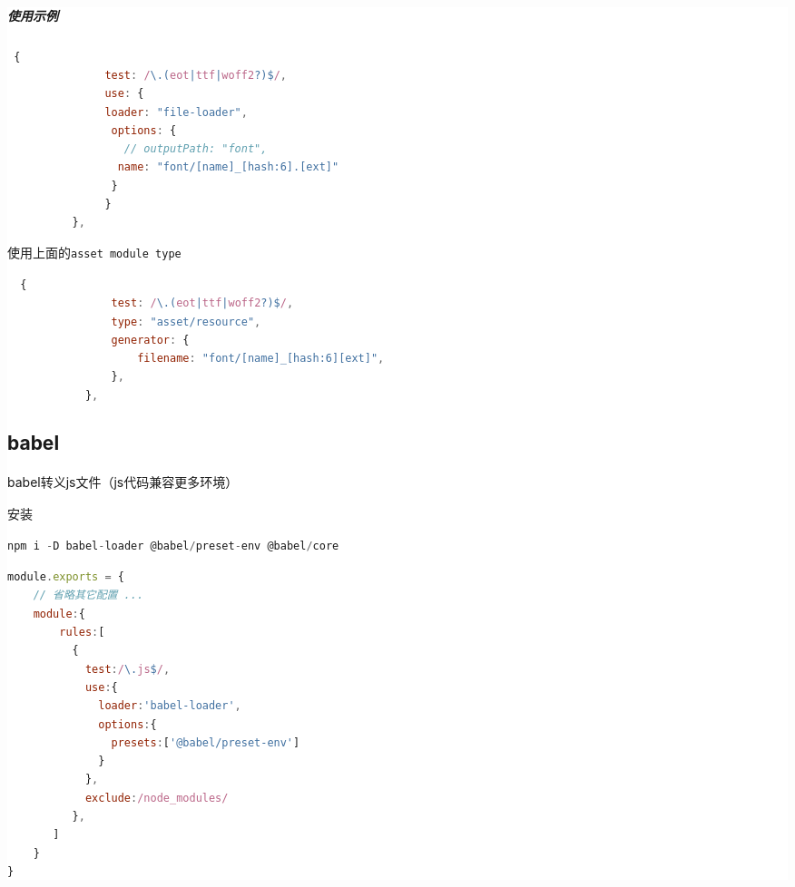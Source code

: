 ##### 使用示例

```javascript
 {
               test: /\.(eot|ttf|woff2?)$/,
               use: {
               loader: "file-loader",
                options: {
                  // outputPath: "font",
                 name: "font/[name]_[hash:6].[ext]"
                }
               }
          },
```

使用上面的```asset module type```

```javascript
  {
                test: /\.(eot|ttf|woff2?)$/,
                type: "asset/resource",
                generator: {
                    filename: "font/[name]_[hash:6][ext]",
                },
            },
```



## babel

babel转义js文件（js代码兼容更多环境）

安装

```js
npm i -D babel-loader @babel/preset-env @babel/core
```

```js
module.exports = {
    // 省略其它配置 ...
    module:{
        rules:[
          {
            test:/\.js$/,
            use:{
              loader:'babel-loader',
              options:{
                presets:['@babel/preset-env']
              }
            },
            exclude:/node_modules/
          },
       ]
    }
}
```
